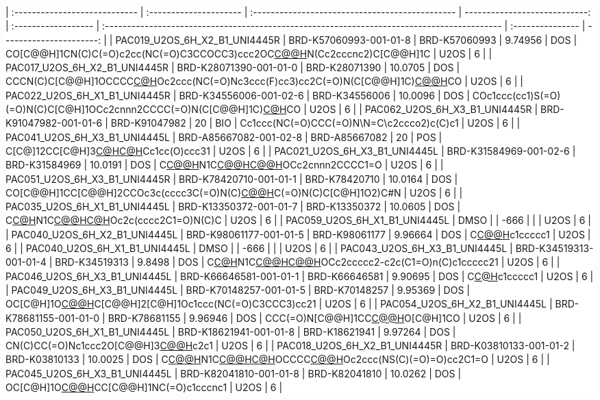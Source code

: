 | :---------------------------- | :--------------------- | :---------------------------------------------- | ----------------------------: | :------------------ | :------------------------------------------------------------------------------------------ | :--------------- | ----------------------: |
| PAC019_U2OS_6H_X2_B1_UNI4445R | BRD-K57060993-001-01-8 | BRD-K57060993                                   |                       9.74956 | DOS                 | CO[C@@H]1CN(C)C(=O)c2cc(NC(=O)C3CCOCC3)ccc2OC[C@@H](C)N(Cc2cccnc2)C[C@@H]1C                 | U2OS             |                       6 |
| PAC017_U2OS_6H_X2_B1_UNI4445R | BRD-K28071390-001-01-0 | BRD-K28071390                                   |                       10.0705 | DOS                 | CCCN(C)C[C@@H]1OCCCC[C@H](C)Oc2ccc(NC(=O)Nc3ccc(F)cc3)cc2C(=O)N(C[C@@H]1C)[C@@H](C)CO       | U2OS             |                       6 |
| PAC022_U2OS_6H_X1_B1_UNI4445R | BRD-K34556006-001-02-6 | BRD-K34556006                                   |                       10.0096 | DOS                 | COc1ccc(cc1)S(=O)(=O)N(C)C[C@H]1OCc2cnnn2CCCC(=O)N(C[C@@H]1C)[C@H](C)CO                     | U2OS             |                       6 |
| PAC062_U2OS_6H_X3_B1_UNI4445R | BRD-K91047982-001-01-6 | BRD-K91047982                                   |                            20 | BIO                 | Cc1ccc(NC(=O)CCC(=O)N\N=C\c2ccco2)c(C)c1                                                    | U2OS             |                       6 |
| PAC041_U2OS_6H_X3_B1_UNI4445L | BRD-A85667082-001-02-8 | BRD-A85667082                                   |                            20 | POS                 | C[C@]12CC[C@H]3[C@H]([C@@H]1CC[C@@H]2O)[C@H](CCCCCCCCCS(=O)CCCC(F)(F)C(F)(F)F)Cc1cc(O)ccc31 | U2OS             |                       6 |
| PAC021_U2OS_6H_X3_B1_UNI4445L | BRD-K31584969-001-02-6 | BRD-K31584969                                   |                       10.0191 | DOS                 | C[C@@H](CO)N1C[C@@H](C)[C@@H](CN(C)C(=O)OCc2ccccc2)OCc2cnnn2CCCC1=O                         | U2OS             |                       6 |
| PAC051_U2OS_6H_X3_B1_UNI4445R | BRD-K78420710-001-01-1 | BRD-K78420710                                   |                       10.0164 | DOS                 | CO[C@@H]1CC[C@@H]2CCOc3c(cccc3C(=O)N(C)[C@@H](C)C(=O)N(C)C[C@H]1O2)C#N                      | U2OS             |                       6 |
| PAC035_U2OS_6H_X1_B1_UNI4445L | BRD-K13350372-001-01-7 | BRD-K13350372                                   |                       10.0605 | DOS                 | C[C@H](CO)N1C[C@@H](C)[C@H](CN(C)C)Oc2c(cccc2C1=O)N(C)C                                     | U2OS             |                       6 |
| PAC059_U2OS_6H_X1_B1_UNI4445L | DMSO                   |                                                 |                          -666 |                     |                                                                                             | U2OS             |                       6 |
| PAC040_U2OS_6H_X2_B1_UNI4445L | BRD-K98061177-001-01-5 | BRD-K98061177                                   |                       9.96664 | DOS                 | C[C@@H](NC(=O)C[C@@H]1O[C@H](CO)[C@H](NC(=O)c2cccnc2)C=C1)c1ccccc1                          | U2OS             |                       6 |
| PAC040_U2OS_6H_X1_B1_UNI4445L | DMSO                   |                                                 |                          -666 |                     |                                                                                             | U2OS             |                       6 |
| PAC043_U2OS_6H_X3_B1_UNI4445L | BRD-K34519313-001-01-4 | BRD-K34519313                                   |                        9.8498 | DOS                 | C[C@H](CO)N1C[C@@H](C)[C@@H](CN(C)Cc2ccc(cc2)C(O)=O)OCc2ccccc2-c2c(C1=O)n(C)c1ccccc21       | U2OS             |                       6 |
| PAC046_U2OS_6H_X3_B1_UNI4445L | BRD-K66646581-001-01-1 | BRD-K66646581                                   |                       9.90695 | DOS                 | C[C@H](NC(=O)C[C@@H]1C[C@@H]2[C@@H](Oc3ccc(NS(=O)(=O)c4ccc(F)cc4)cc23)[C@@H](CO)O1)c1ccccc1 | U2OS             |                       6 |
| PAC049_U2OS_6H_X3_B1_UNI4445L | BRD-K70148257-001-01-5 | BRD-K70148257                                   |                       9.95369 | DOS                 | OC[C@H]1O[C@@H](CC(=O)NCC2CC2)C[C@@H]2[C@H]1Oc1ccc(NC(=O)C3CCC3)cc21                        | U2OS             |                       6 |
| PAC054_U2OS_6H_X2_B1_UNI4445L | BRD-K78681155-001-01-0 | BRD-K78681155                                   |                       9.96946 | DOS                 | CCC(=O)N[C@@H]1CC[C@@H](CC(=O)NCC2CCCCC2)O[C@H]1CO                                          | U2OS             |                       6 |
| PAC050_U2OS_6H_X1_B1_UNI4445L | BRD-K18621941-001-01-8 | BRD-K18621941                                   |                       9.97264 | DOS                 | CN(C)CC(=O)Nc1ccc2O[C@@H]3[C@@H](C[C@@H](CC(=O)NCC4CC4)O[C@@H]3CO)c2c1                      | U2OS             |                       6 |
| PAC018_U2OS_6H_X2_B1_UNI4445R | BRD-K03810133-001-01-2 | BRD-K03810133                                   |                       10.0025 | DOS                 | C[C@@H](CO)N1C[C@@H](C)[C@H](CN(C)Cc2ccc3OCOc3c2)OCCCC[C@@H](C)Oc2ccc(NS(C)(=O)=O)cc2C1=O   | U2OS             |                       6 |
| PAC045_U2OS_6H_X3_B1_UNI4445L | BRD-K82041810-001-01-8 | BRD-K82041810                                   |                       10.0262 | DOS                 | OC[C@H]1O[C@@H](CCNC(=O)Nc2ccc(cc2)C(F)(F)F)CC[C@@H]1NC(=O)c1cccnc1                         | U2OS             |                       6 |